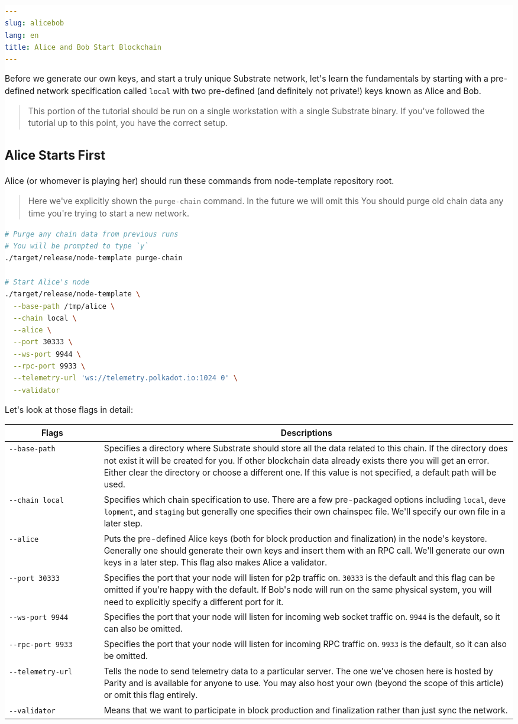 ```yaml
---
slug: alicebob
lang: en
title: Alice and Bob Start Blockchain
---
```


Before we generate our own keys, and start a truly unique Substrate network, let's learn the
fundamentals by starting with a pre-defined network specification called `local` with two
pre-defined (and definitely not private!) keys known as Alice and Bob.

> This portion of the tutorial should be run on a single workstation with a single Substrate binary.
> If you've followed the tutorial up to this point, you have the correct setup.

## Alice Starts First

Alice (or whomever is playing her) should run these commands from node-template repository root.

> Here we've explicitly shown the `purge-chain` command. In the future we will omit this You should
> purge old chain data any time you're trying to start a new network.

```bash
# Purge any chain data from previous runs
# You will be prompted to type `y`
./target/release/node-template purge-chain

# Start Alice's node
./target/release/node-template \
  --base-path /tmp/alice \
  --chain local \
  --alice \
  --port 30333 \
  --ws-port 9944 \
  --rpc-port 9933 \
  --telemetry-url 'ws://telemetry.polkadot.io:1024 0' \
  --validator
```

Let's look at those flags in detail:

| <div style="min-width:110pt"> Flags </div> | Descriptions                                                                                                                                                                                                                                                                                                                               |
| ------------------------------------------ | ------------------------------------------------------------------------------------------------------------------------------------------------------------------------------------------------------------------------------------------------------------------------------------------------------------------------------------------ |
| `--base-path`                              | Specifies a directory where Substrate should store all the data related to this chain. If the directory does not exist it will be created for you. If other blockchain data already exists there you will get an error. Either clear the directory or choose a different one. If this value is not specified, a default path will be used. |
| `--chain local`                            | Specifies which chain specification to use. There are a few pre-packaged options including `local`, `development`, and `staging` but generally one specifies their own chainspec file. We'll specify our own file in a later step.                                                                                                         |
| `--alice`                                  | Puts the pre-defined Alice keys (both for block production and finalization) in the node's keystore. Generally one should generate their own keys and insert them with an RPC call. We'll generate our own keys in a later step. This flag also makes Alice a validator.                                                                   |
| `--port 30333`                             | Specifies the port that your node will listen for p2p traffic on. `30333` is the default and this flag can be omitted if you're happy with the default. If Bob's node will run on the same physical system, you will need to explicitly specify a different port for it.                                                                   |
| `--ws-port 9944`                           | Specifies the port that your node will listen for incoming web socket traffic on. `9944` is the default, so it can also be omitted.                                                                                                                                                                                                        |
| `--rpc-port 9933`                          | Specifies the port that your node will listen for incoming RPC traffic on. `9933` is the default, so it can also be omitted.                                                                                                                                                                                                               |
| `--telemetry-url`                          | Tells the node to send telemetry data to a particular server. The one we've chosen here is hosted by Parity and is available for anyone to use. You may also host your own (beyond the scope of this article) or omit this flag entirely.                                                                                                  |
| `--validator`                              | Means that we want to participate in block production and finalization rather than just sync the network.                                                                                                                                                                                                                                  |
